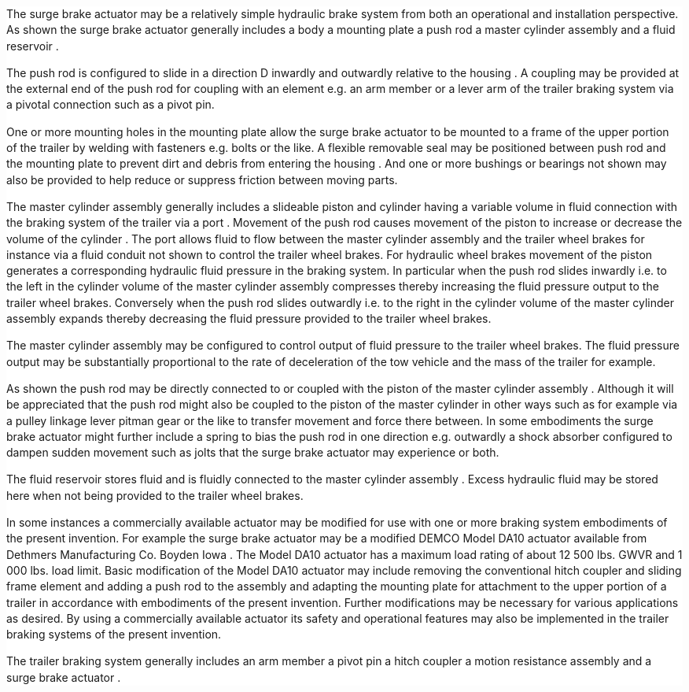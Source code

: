 The surge brake actuator may be a relatively simple hydraulic brake system from both an operational and installation perspective. As shown the surge brake actuator generally includes a body a mounting plate a push rod a master cylinder assembly and a fluid reservoir .

The push rod is configured to slide in a direction D inwardly and outwardly relative to the housing . A coupling may be provided at the external end of the push rod for coupling with an element e.g. an arm member or a lever arm of the trailer braking system via a pivotal connection such as a pivot pin.

One or more mounting holes in the mounting plate allow the surge brake actuator to be mounted to a frame of the upper portion of the trailer by welding with fasteners e.g. bolts or the like. A flexible removable seal may be positioned between push rod and the mounting plate to prevent dirt and debris from entering the housing . And one or more bushings or bearings not shown may also be provided to help reduce or suppress friction between moving parts.

The master cylinder assembly generally includes a slideable piston and cylinder having a variable volume in fluid connection with the braking system of the trailer via a port . Movement of the push rod causes movement of the piston to increase or decrease the volume of the cylinder . The port allows fluid to flow between the master cylinder assembly and the trailer wheel brakes for instance via a fluid conduit not shown to control the trailer wheel brakes. For hydraulic wheel brakes movement of the piston generates a corresponding hydraulic fluid pressure in the braking system. In particular when the push rod slides inwardly i.e. to the left in the cylinder volume of the master cylinder assembly compresses thereby increasing the fluid pressure output to the trailer wheel brakes. Conversely when the push rod slides outwardly i.e. to the right in the cylinder volume of the master cylinder assembly expands thereby decreasing the fluid pressure provided to the trailer wheel brakes.

The master cylinder assembly may be configured to control output of fluid pressure to the trailer wheel brakes. The fluid pressure output may be substantially proportional to the rate of deceleration of the tow vehicle and the mass of the trailer for example.

As shown the push rod may be directly connected to or coupled with the piston of the master cylinder assembly . Although it will be appreciated that the push rod might also be coupled to the piston of the master cylinder in other ways such as for example via a pulley linkage lever pitman gear or the like to transfer movement and force there between. In some embodiments the surge brake actuator might further include a spring to bias the push rod in one direction e.g. outwardly a shock absorber configured to dampen sudden movement such as jolts that the surge brake actuator may experience or both.

The fluid reservoir stores fluid and is fluidly connected to the master cylinder assembly . Excess hydraulic fluid may be stored here when not being provided to the trailer wheel brakes.

In some instances a commercially available actuator may be modified for use with one or more braking system embodiments of the present invention. For example the surge brake actuator may be a modified DEMCO Model DA10 actuator available from Dethmers Manufacturing Co. Boyden Iowa . The Model DA10 actuator has a maximum load rating of about 12 500 lbs. GWVR and 1 000 lbs. load limit. Basic modification of the Model DA10 actuator may include removing the conventional hitch coupler and sliding frame element and adding a push rod to the assembly and adapting the mounting plate for attachment to the upper portion of a trailer in accordance with embodiments of the present invention. Further modifications may be necessary for various applications as desired. By using a commercially available actuator its safety and operational features may also be implemented in the trailer braking systems of the present invention.

The trailer braking system generally includes an arm member a pivot pin a hitch coupler a motion resistance assembly and a surge brake actuator .
